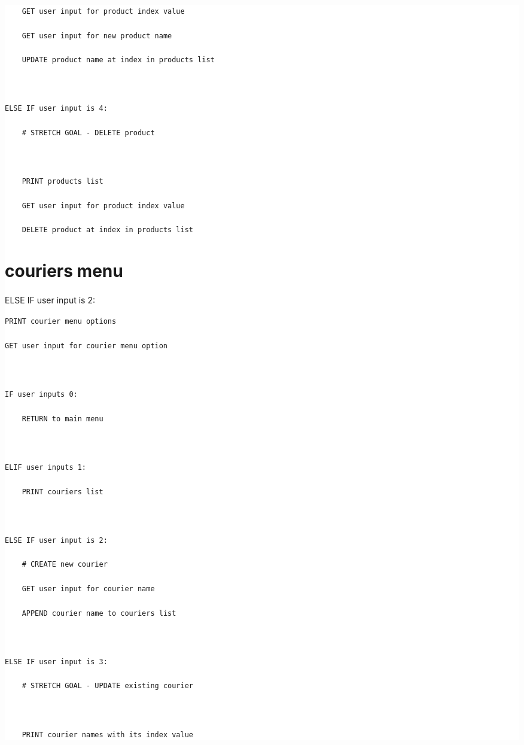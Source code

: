         GET user input for product index value 

        GET user input for new product name 

        UPDATE product name at index in products list 

 

    ELSE IF user input is 4: 

        # STRETCH GOAL - DELETE product 

 

        PRINT products list 

        GET user input for product index value 

        DELETE product at index in products list 

 

# couriers menu 

ELSE IF user input is 2: 

    PRINT courier menu options 

    GET user input for courier menu option 

 

    IF user inputs 0: 

        RETURN to main menu 

 

    ELIF user inputs 1: 

        PRINT couriers list 

 

    ELSE IF user input is 2: 

        # CREATE new courier 

        GET user input for courier name 

        APPEND courier name to couriers list 

 

    ELSE IF user input is 3: 

        # STRETCH GOAL - UPDATE existing courier 

 

        PRINT courier names with its index value 
